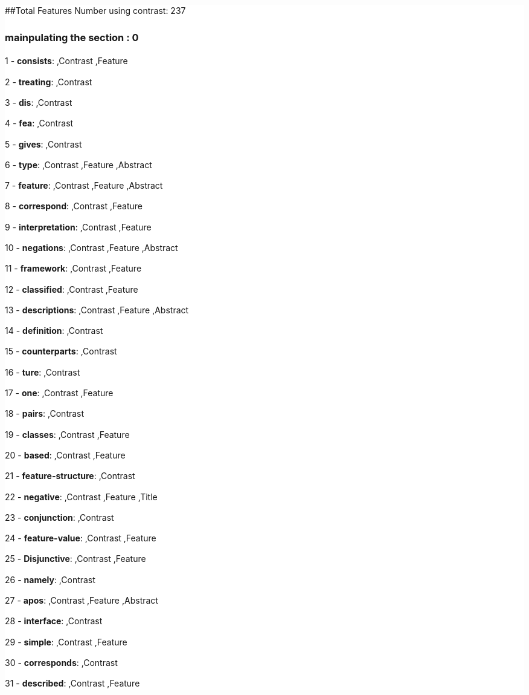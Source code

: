 ##Total Features Number using contrast: 237

### mainpulating the section : 0

1 - **consists**: ,Contrast  ,Feature

2 - **treating**: ,Contrast

3 - **dis**: ,Contrast

4 - **fea**: ,Contrast

5 - **gives**: ,Contrast

6 - **type**: ,Contrast  ,Feature  ,Abstract

7 - **feature**: ,Contrast  ,Feature  ,Abstract

8 - **correspond**: ,Contrast  ,Feature

9 - **interpretation**: ,Contrast  ,Feature

10 - **negations**: ,Contrast  ,Feature  ,Abstract

11 - **framework**: ,Contrast  ,Feature

12 - **classified**: ,Contrast  ,Feature

13 - **descriptions**: ,Contrast  ,Feature  ,Abstract

14 - **definition**: ,Contrast

15 - **counterparts**: ,Contrast

16 - **ture**: ,Contrast

17 - **one**: ,Contrast  ,Feature

18 - **pairs**: ,Contrast

19 - **classes**: ,Contrast  ,Feature

20 - **based**: ,Contrast  ,Feature

21 - **feature-structure**: ,Contrast

22 - **negative**: ,Contrast  ,Feature  ,Title

23 - **conjunction**: ,Contrast

24 - **feature-value**: ,Contrast  ,Feature

25 - **Disjunctive**: ,Contrast  ,Feature

26 - **namely**: ,Contrast

27 - **apos**: ,Contrast  ,Feature  ,Abstract

28 - **interface**: ,Contrast

29 - **simple**: ,Contrast  ,Feature

30 - **corresponds**: ,Contrast

31 - **described**: ,Contrast  ,Feature
